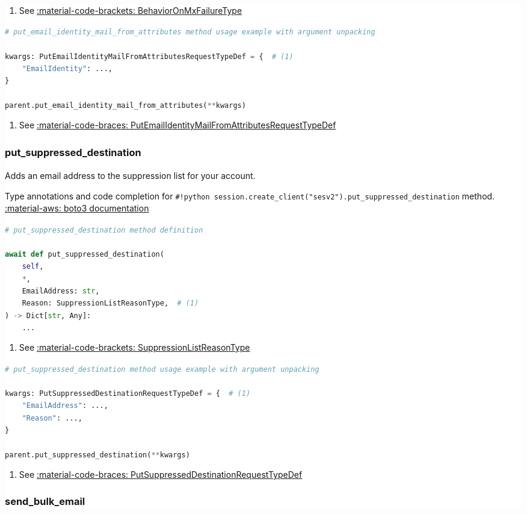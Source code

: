 1. See [:material-code-brackets: BehaviorOnMxFailureType](./literals.md#behavioronmxfailuretype) 


```python
# put_email_identity_mail_from_attributes method usage example with argument unpacking

kwargs: PutEmailIdentityMailFromAttributesRequestTypeDef = {  # (1)
    "EmailIdentity": ...,
}

parent.put_email_identity_mail_from_attributes(**kwargs)
```

1. See [:material-code-braces: PutEmailIdentityMailFromAttributesRequestTypeDef](./type_defs.md#putemailidentitymailfromattributesrequesttypedef) 

### put\_suppressed\_destination

Adds an email address to the suppression list for your account.

Type annotations and code completion for `#!python session.create_client("sesv2").put_suppressed_destination` method.
[:material-aws: boto3 documentation](https://boto3.amazonaws.com/v1/documentation/api/latest/reference/services/sesv2/client/put_suppressed_destination.html)

```python
# put_suppressed_destination method definition

await def put_suppressed_destination(
    self,
    *,
    EmailAddress: str,
    Reason: SuppressionListReasonType,  # (1)
) -> Dict[str, Any]:
    ...
```

1. See [:material-code-brackets: SuppressionListReasonType](./literals.md#suppressionlistreasontype) 


```python
# put_suppressed_destination method usage example with argument unpacking

kwargs: PutSuppressedDestinationRequestTypeDef = {  # (1)
    "EmailAddress": ...,
    "Reason": ...,
}

parent.put_suppressed_destination(**kwargs)
```

1. See [:material-code-braces: PutSuppressedDestinationRequestTypeDef](./type_defs.md#putsuppresseddestinationrequesttypedef) 

### send\_bulk\_email
